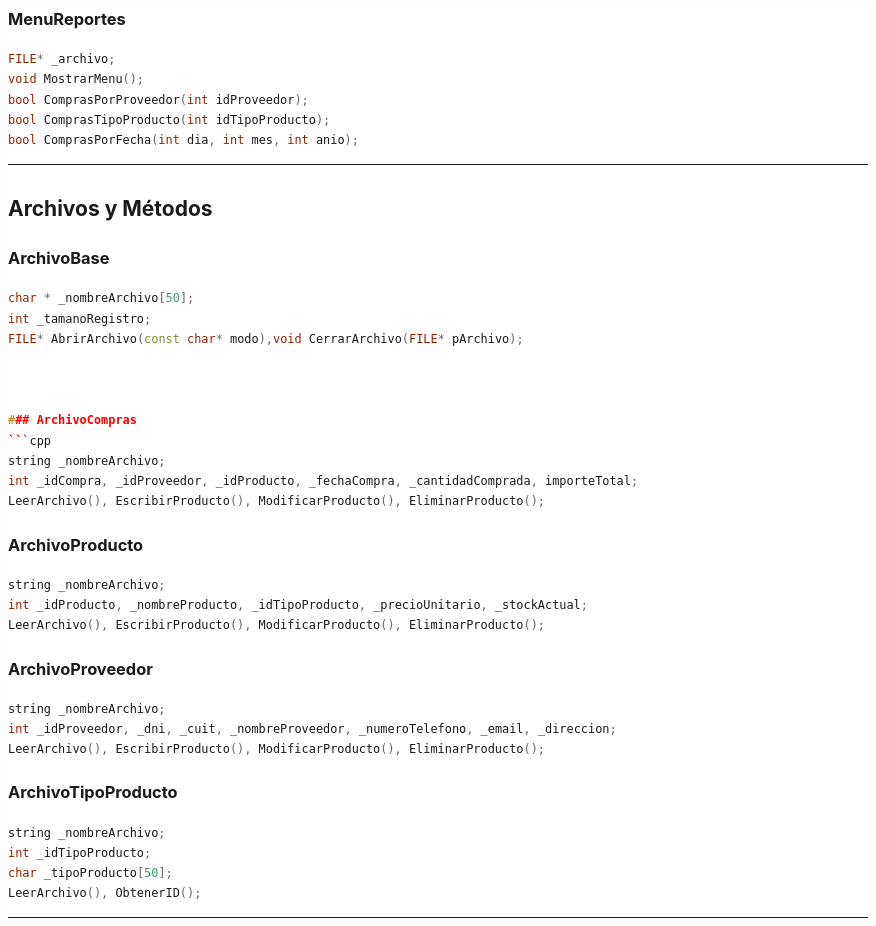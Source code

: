 ### MenuReportes
```cpp
FILE* _archivo;
void MostrarMenu();
bool ComprasPorProveedor(int idProveedor);
bool ComprasTipoProducto(int idTipoProducto);
bool ComprasPorFecha(int dia, int mes, int anio);
```

---

## Archivos y Métodos

### ArchivoBase
```cpp
char * _nombreArchivo[50];
int _tamanoRegistro;
FILE* AbrirArchivo(const char* modo),void CerrarArchivo(FILE* pArchivo);



### ArchivoCompras
```cpp
string _nombreArchivo;
int _idCompra, _idProveedor, _idProducto, _fechaCompra, _cantidadComprada, importeTotal;
LeerArchivo(), EscribirProducto(), ModificarProducto(), EliminarProducto();
```

### ArchivoProducto
```cpp
string _nombreArchivo;
int _idProducto, _nombreProducto, _idTipoProducto, _precioUnitario, _stockActual;
LeerArchivo(), EscribirProducto(), ModificarProducto(), EliminarProducto();
```

### ArchivoProveedor
```cpp
string _nombreArchivo;
int _idProveedor, _dni, _cuit, _nombreProveedor, _numeroTelefono, _email, _direccion;
LeerArchivo(), EscribirProducto(), ModificarProducto(), EliminarProducto();
```

### ArchivoTipoProducto
```cpp
string _nombreArchivo;
int _idTipoProducto;
char _tipoProducto[50];
LeerArchivo(), ObtenerID();
```

---
